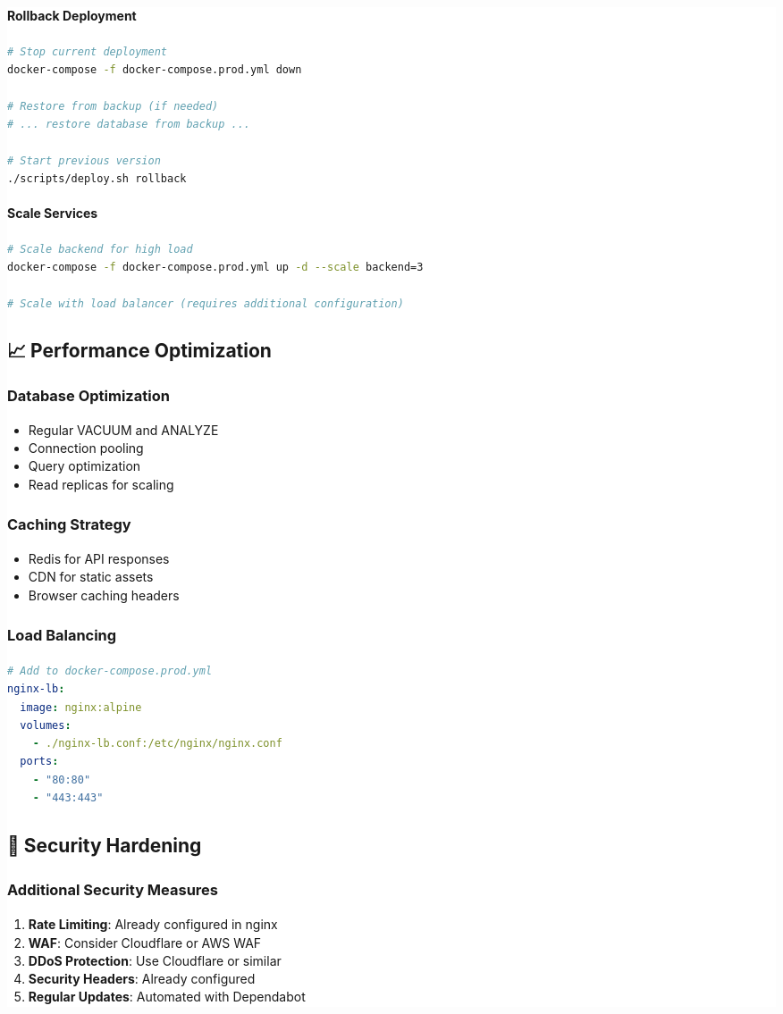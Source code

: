 #### Rollback Deployment
```bash
# Stop current deployment
docker-compose -f docker-compose.prod.yml down

# Restore from backup (if needed)
# ... restore database from backup ...

# Start previous version
./scripts/deploy.sh rollback
```

#### Scale Services
```bash
# Scale backend for high load
docker-compose -f docker-compose.prod.yml up -d --scale backend=3

# Scale with load balancer (requires additional configuration)
```

## 📈 Performance Optimization

### Database Optimization
- Regular VACUUM and ANALYZE
- Connection pooling
- Query optimization
- Read replicas for scaling

### Caching Strategy
- Redis for API responses
- CDN for static assets
- Browser caching headers

### Load Balancing
```yaml
# Add to docker-compose.prod.yml
nginx-lb:
  image: nginx:alpine
  volumes:
    - ./nginx-lb.conf:/etc/nginx/nginx.conf
  ports:
    - "80:80"
    - "443:443"
```

## 🔐 Security Hardening

### Additional Security Measures

1. **Rate Limiting**: Already configured in nginx
2. **WAF**: Consider Cloudflare or AWS WAF
3. **DDoS Protection**: Use Cloudflare or similar
4. **Security Headers**: Already configured
5. **Regular Updates**: Automated with Dependabot
